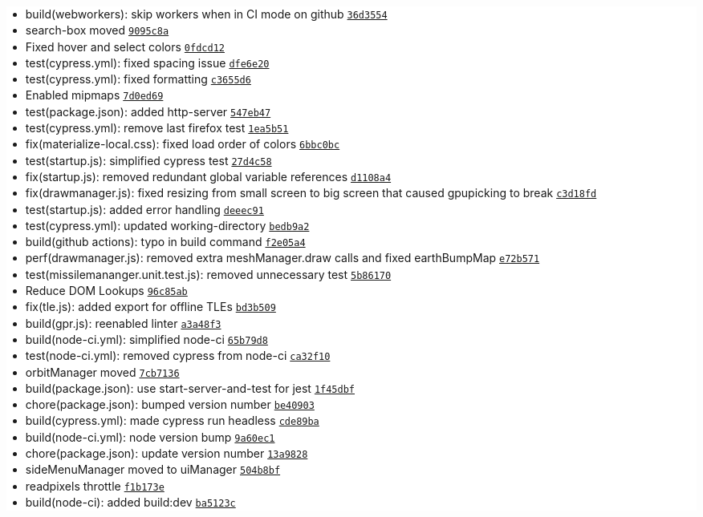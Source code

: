 - build(webworkers): skip workers when in CI mode on github [`36d3554`](https://github.com/thkruz/keeptrack.space/commit/36d355458618483bab3d6aaf4ed486a1120b1a15)
- search-box moved [`9095c8a`](https://github.com/thkruz/keeptrack.space/commit/9095c8abfaf5d897b3351c72ee3f07aa177d2a32)
- Fixed hover and select colors [`0fdcd12`](https://github.com/thkruz/keeptrack.space/commit/0fdcd1260447fe409f8265957bf4d16d569a3072)
- test(cypress.yml): fixed spacing issue [`dfe6e20`](https://github.com/thkruz/keeptrack.space/commit/dfe6e20c534772831ef68519291e292986af1011)
- test(cypress.yml): fixed formatting [`c3655d6`](https://github.com/thkruz/keeptrack.space/commit/c3655d6e1f24a0fb5d3367472fc5bb47ddaad106)
- Enabled mipmaps [`7d0ed69`](https://github.com/thkruz/keeptrack.space/commit/7d0ed692288724948f3f0b7ba1a3a88d701981d2)
- test(package.json): added http-server [`547eb47`](https://github.com/thkruz/keeptrack.space/commit/547eb47b105a7e6c11df05adfc80cb41cca4f7a8)
- test(cypress.yml): remove last firefox test [`1ea5b51`](https://github.com/thkruz/keeptrack.space/commit/1ea5b51e034a98d5b3b765b503b4123442d8a7f6)
- fix(materialize-local.css): fixed load order of colors [`6bbc0bc`](https://github.com/thkruz/keeptrack.space/commit/6bbc0bc73ae97419cac2b2d21ae88684dc5ec1dd)
- test(startup.js): simplified cypress test [`27d4c58`](https://github.com/thkruz/keeptrack.space/commit/27d4c5850c55cec0ff3a7daaf6e8e31e677d1a8c)
- fix(startup.js): removed redundant global variable references [`d1108a4`](https://github.com/thkruz/keeptrack.space/commit/d1108a4de2d0dbc63085b6f0b5ad8d2824ac08ba)
- fix(drawmanager.js): fixed resizing from small screen to big screen that caused gpupicking to break [`c3d18fd`](https://github.com/thkruz/keeptrack.space/commit/c3d18fd2020a2f65f0e45271287ef11b1e08d219)
- test(startup.js): added error handling [`deeec91`](https://github.com/thkruz/keeptrack.space/commit/deeec91a9570a67f4b67df4ec8cecb950d5d45a8)
- test(cypress.yml): updated working-directory [`bedb9a2`](https://github.com/thkruz/keeptrack.space/commit/bedb9a28a02e7c0edb2d8e97ce1c434d9798ce02)
- build(github actions): typo in build command [`f2e05a4`](https://github.com/thkruz/keeptrack.space/commit/f2e05a4f1ccec0fe4fe6306b7784c6811cc715ff)
- perf(drawmanager.js): removed extra meshManager.draw calls and fixed earthBumpMap [`e72b571`](https://github.com/thkruz/keeptrack.space/commit/e72b57133561e946c007a93dcabc5ae6c75a9a6c)
- test(missilemananger.unit.test.js): removed unnecessary test [`5b86170`](https://github.com/thkruz/keeptrack.space/commit/5b86170c1742342e4af8e57be0d9a71135327d88)
- Reduce DOM Lookups [`96c85ab`](https://github.com/thkruz/keeptrack.space/commit/96c85ab0fb54be37779d50f14d6e466364dd6b61)
- fix(tle.js): added export for offline TLEs [`bd3b509`](https://github.com/thkruz/keeptrack.space/commit/bd3b509a35a85d3f18e8fbd5a4c108e9baeaa46b)
- build(gpr.js): reenabled linter [`a3a48f3`](https://github.com/thkruz/keeptrack.space/commit/a3a48f3375198fbbe08434525ab21f214e98af5f)
- build(node-ci.yml): simplified node-ci [`65b79d8`](https://github.com/thkruz/keeptrack.space/commit/65b79d845f8ae20e769cafb939acea0112a7f90a)
- test(node-ci.yml): removed cypress from node-ci [`ca32f10`](https://github.com/thkruz/keeptrack.space/commit/ca32f10211662da47aa072fe3d5c889686f6e20c)
- orbitManager moved [`7cb7136`](https://github.com/thkruz/keeptrack.space/commit/7cb71369294b1f6bc4c403710bf6f67dd83b4eb3)
- build(package.json): use start-server-and-test for jest [`1f45dbf`](https://github.com/thkruz/keeptrack.space/commit/1f45dbf96a5f73b3dcb37e5a5500aac1f489d524)
- chore(package.json): bumped version number [`be40903`](https://github.com/thkruz/keeptrack.space/commit/be409034aaa51b26adc892906079b095c713902c)
- build(cypress.yml): made cypress run headless [`cde89ba`](https://github.com/thkruz/keeptrack.space/commit/cde89ba7d41e34bd854ae5065bb1c947197e9c1e)
- build(node-ci.yml): node version bump [`9a60ec1`](https://github.com/thkruz/keeptrack.space/commit/9a60ec1fbecdfe6de874abb800ea54f01ede81dc)
- chore(package.json): update version number [`13a9828`](https://github.com/thkruz/keeptrack.space/commit/13a982834e445380824efe58df22bff54aa1cfcb)
- sideMenuManager moved to uiManager [`504b8bf`](https://github.com/thkruz/keeptrack.space/commit/504b8bf688c49fc965b2460689a7ec10a613254e)
- readpixels throttle [`f1b173e`](https://github.com/thkruz/keeptrack.space/commit/f1b173e55b0aa5d3d3671ac4bd927a5725187fe5)
- build(node-ci): added build:dev [`ba5123c`](https://github.com/thkruz/keeptrack.space/commit/ba5123cf1dc22e0bc26716b377631ca180b93667)